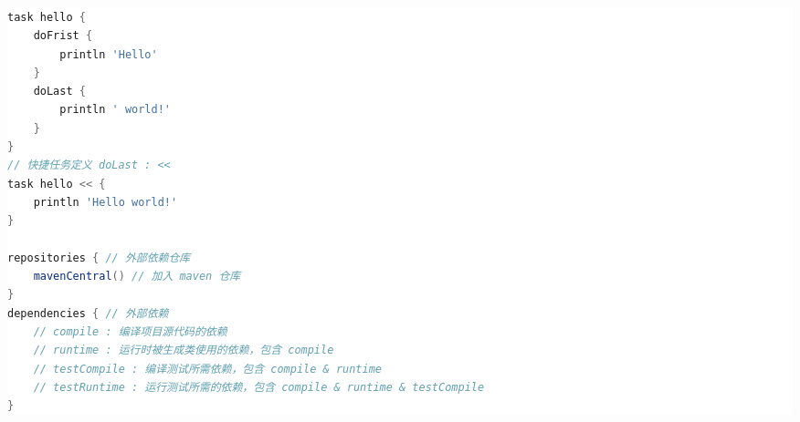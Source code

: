 ```gradle build.gradle
task hello {
    doFrist {
        println 'Hello'
    }
    doLast {
        println ' world!'
    }
}
// 快捷任务定义 doLast : <<
task hello << {
    println 'Hello world!'
}

repositories { // 外部依赖仓库
    mavenCentral() // 加入 maven 仓库
}
dependencies { // 外部依赖
    // compile : 编译项目源代码的依赖
    // runtime : 运行时被生成类使用的依赖，包含 compile
    // testCompile : 编译测试所需依赖，包含 compile & runtime
    // testRuntime : 运行测试所需的依赖，包含 compile & runtime & testCompile
}
```
